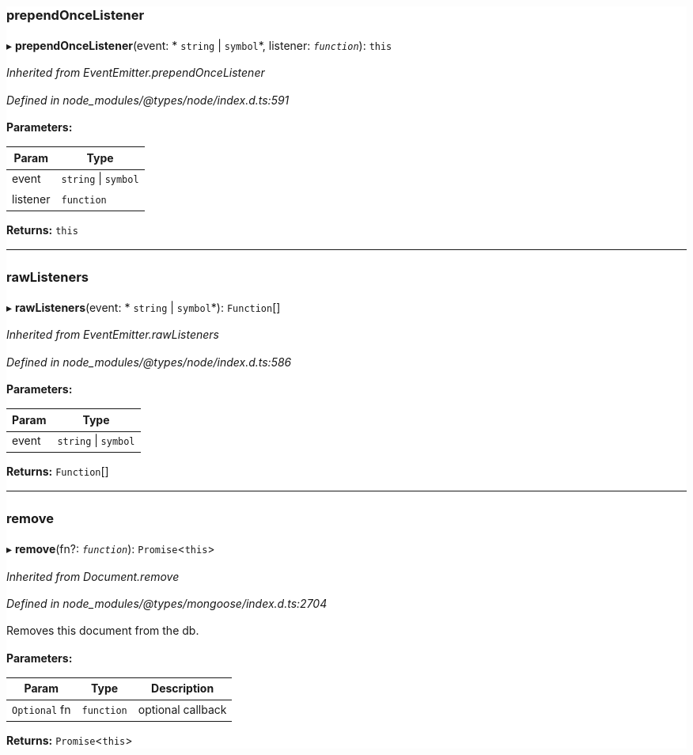 ###  prependOnceListener

▸ **prependOnceListener**(event: * `string` &#124; `symbol`*, listener: *`function`*): `this`

*Inherited from EventEmitter.prependOnceListener*

*Defined in node_modules/@types/node/index.d.ts:591*

**Parameters:**

| Param | Type |
| ------ | ------ |
| event |  `string` &#124; `symbol`|
| listener | `function` |

**Returns:** `this`

___
<a id="rawlisteners"></a>

###  rawListeners

▸ **rawListeners**(event: * `string` &#124; `symbol`*): `Function`[]

*Inherited from EventEmitter.rawListeners*

*Defined in node_modules/@types/node/index.d.ts:586*

**Parameters:**

| Param | Type |
| ------ | ------ |
| event |  `string` &#124; `symbol`|

**Returns:** `Function`[]

___
<a id="remove"></a>

###  remove

▸ **remove**(fn?: *`function`*): `Promise`<`this`>

*Inherited from Document.remove*

*Defined in node_modules/@types/mongoose/index.d.ts:2704*

Removes this document from the db.

**Parameters:**

| Param | Type | Description |
| ------ | ------ | ------ |
| `Optional` fn | `function` |  optional callback |

**Returns:** `Promise`<`this`>
